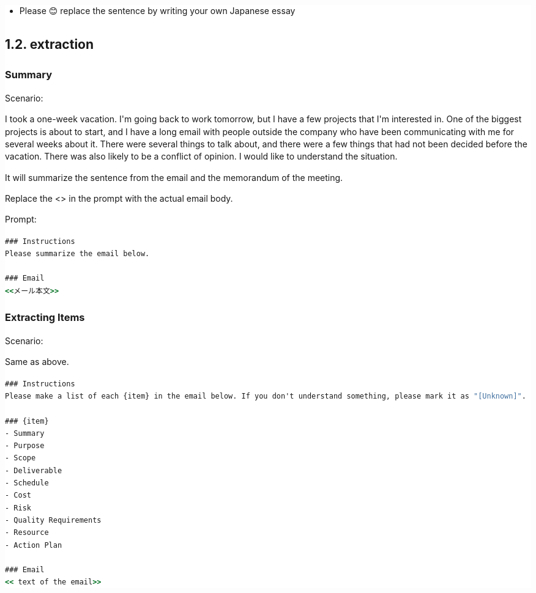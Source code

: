 - Please 😊 replace the sentence by writing your own Japanese essay

## 1.2. extraction

### Summary

Scenario:

I took a one-week vacation. I'm going back to work tomorrow, but I have a few projects that I'm interested in.
One of the biggest projects is about to start, and I have a long email with people outside the company who have been communicating with me for several weeks about it. There were several things to talk about, and there were a few things that had not been decided before the vacation. There was also likely to be a conflict of opinion. I would like to understand the situation.

It will summarize the sentence from the email and the memorandum of the meeting.

Replace the <<email body>> in the prompt with the actual email body.

Prompt:

```cmd
### Instructions
Please summarize the email below.

### Email
<<メール本文>>

```

### Extracting Items

Scenario:

Same as above.

```cmd
### Instructions
Please make a list of each {item} in the email below. If you don't understand something, please mark it as "[Unknown]".

### {item}
- Summary
- Purpose
- Scope
- Deliverable
- Schedule
- Cost
- Risk
- Quality Requirements
- Resource
- Action Plan

### Email
<< text of the email>>
```
